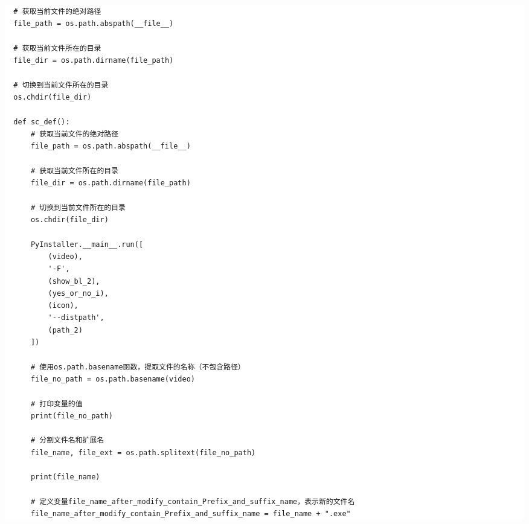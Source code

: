 	  # 获取当前文件的绝对路径
	  file_path = os.path.abspath(__file__)
	  
	  # 获取当前文件所在的目录
	  file_dir = os.path.dirname(file_path)
	  
	  # 切换到当前文件所在的目录
	  os.chdir(file_dir)
	  
	  def sc_def():
	      # 获取当前文件的绝对路径
	      file_path = os.path.abspath(__file__)
	  
	      # 获取当前文件所在的目录
	      file_dir = os.path.dirname(file_path)
	  
	      # 切换到当前文件所在的目录
	      os.chdir(file_dir)
	  
	      PyInstaller.__main__.run([
	          (video),
	          '-F',
	          (show_bl_2),
	          (yes_or_no_i),
	          (icon),
	          '--distpath',
	          (path_2)
	      ])
	  
	      # 使用os.path.basename函数，提取文件的名称（不包含路径）
	      file_no_path = os.path.basename(video)
	  
	      # 打印变量的值
	      print(file_no_path)
	  
	      # 分割文件名和扩展名
	      file_name, file_ext = os.path.splitext(file_no_path)
	  
	      print(file_name)
	  
	      # 定义变量file_name_after_modify_contain_Prefix_and_suffix_name，表示新的文件名
	      file_name_after_modify_contain_Prefix_and_suffix_name = file_name + ".exe"
	  